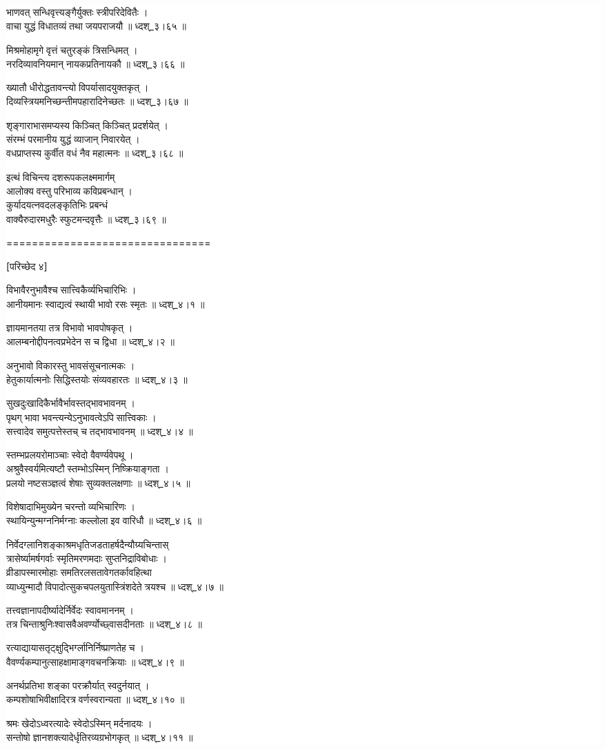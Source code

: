भाणवत् सन्धिवृत्त्यङ्गैर्युक्तः स्त्रीपरिदेवितैः  ।  
वाचा युद्धं विधातव्यं तथा जयपराजयौ  ॥ ध्दश्_३।६५ ॥  
  
मिश्रमोहामृगे वृत्तं चतुरङ्कं त्रिसन्धिमत्  ।  
नरदिव्यावनियमान् नायकप्रतिनायकौ  ॥ ध्दश्_३।६६ ॥  
  
ख्यातौ धीरोद्धतावन्त्यो विपर्यासादयुक्तकृत्  ।  
दिव्यस्त्रियमनिच्छन्तीमपहारादिनेच्छतः  ॥ ध्दश्_३।६७ ॥  
  
शृङ्गाराभासमप्यस्य किञ्चित् किञ्चित् प्रदर्शयेत्  ।  
संरम्भं परमानीय युद्धं व्याजान् निवारयेत्  ।  
वधप्राप्तस्य कुर्वीत वधं नैव महात्मनः  ॥ ध्दश्_३।६८ ॥  
  
इत्थं विचिन्त्य दशरूपकलक्ष्ममार्गम्   
आलोक्य वस्तु परिभाव्य कविप्रबन्धान्  ।  
कुर्यादयत्नवदलङ्कृतिभिः प्रबन्धं  
वाक्यैरुदारमधुरैः स्फुटमन्दवृत्तैः  ॥ ध्दश्_३।६९ ॥  
  
  
================================  
  
[परिच्छेद ४]  
  
  
विभावैरनुभावैश्च सात्त्विकैर्व्यभिचारिभिः  ।  
आनीयमानः स्वाद्यत्वं स्थायी भावो रसः स्मृतः  ॥ ध्दश्_४।१ ॥  
  
ज्ञायमानतया तत्र विभावो भावपोषकृत्  ।  
आलम्बनोद्दीपनत्वप्रभेदेन स च द्विधा  ॥ ध्दश्_४।२ ॥  
  
अनुभावो विकारस्तु भावसंसूचनात्मकः  ।  
हेतुकार्यात्मनोः सिद्धिस्तयोः संव्यवहारतः  ॥ ध्दश्_४।३ ॥  
  
सुखदुःखादिकैर्भावैर्भावस्तद्भावभावनम्  ।  
पृथग् भावा भवन्त्यन्येऽनुभावत्वेऽपि सात्त्विकाः  ।  
सत्त्वादेव समुत्पत्तेस्तच् च तद्भावभावनम्  ॥ ध्दश्_४।४ ॥  
  
स्तम्भप्रलयरोमाञ्चाः स्वेदो वैवर्ण्यवेपथू  ।  
अश्रुवैस्वर्यमित्यष्टौ स्तम्भोऽस्मिन् निष्क्रियाङ्गता  ।  
प्रलयो नष्टसञ्ज्ञत्वं शेषाः सुव्यक्तलक्षणाः  ॥ ध्दश्_४।५ ॥  
  
विशेषादाभिमुख्येन चरन्तो व्यभिचारिणः  ।  
स्थायिन्युन्मग्ननिर्मग्नाः कल्लोला इव वारिधौ  ॥ ध्दश्_४।६ ॥  
  
निर्वेदग्लानिशङ्काश्रमधृतिजडताहर्षदैन्यौग्र्यचिन्तास्  
त्रासेर्ष्यामर्षगर्वाः स्मृतिमरणमदाः सुप्तनिद्राविबोधाः  ।  
व्रीडापस्मारमोहाः समतिरलसतावेगतर्कावहित्था   
व्याध्युन्मादौ विपादोत्सुकचपलयुतास्त्रिंशदेते त्रयश्च  ॥ ध्दश्_४।७ ॥  
  
तत्त्वज्ञानापदीर्ष्यादेर्निर्वेदः स्वावमाननम्  ।  
तत्र चिन्ताश्रुनिःश्वासवैअवर्ण्योच्छ्वासदीनताः  ॥ ध्दश्_४।८ ॥  
  
रत्याद्यायासतृट्क्षुद्भिर्ग्लानिर्निष्प्राणतेह च  ।  
वैवर्ण्यकम्पानुत्साहक्षामाङ्गवचनक्रियाः  ॥ ध्दश्_४।९ ॥  
  
अनर्थप्रतिभा शङ्का परक्रौर्यात् स्वदुर्नयात्  ।  
कम्पशोषाभिवीक्षादिरत्र वर्णस्वरान्यता  ॥ ध्दश्_४।१० ॥  
  
श्रमः खेदोऽध्वरत्यादेः स्वेदोऽस्मिन् मर्दनादयः  ।  
सन्तोषो ज्ञानशक्त्यादेर्धृतिरव्यग्रभोगकृत्  ॥ ध्दश्_४।११ ॥  
  